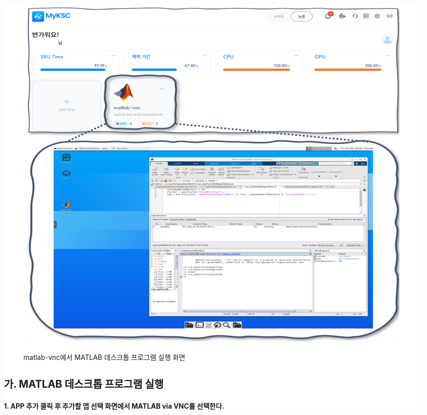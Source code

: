 <figure><img src="../.gitbook/assets/image (60).png" alt=""><figcaption><p>matlab-vnc에서 MATLAB 데스크톱 프로그램 실행 화면</p></figcaption></figure>



## 가. MATLAB 데스크톱 프로그램 실행

#### 1. APP 추가 클릭 후 추가할 앱 선택 화면에서 MATLAB via VNC를 선택한다.
